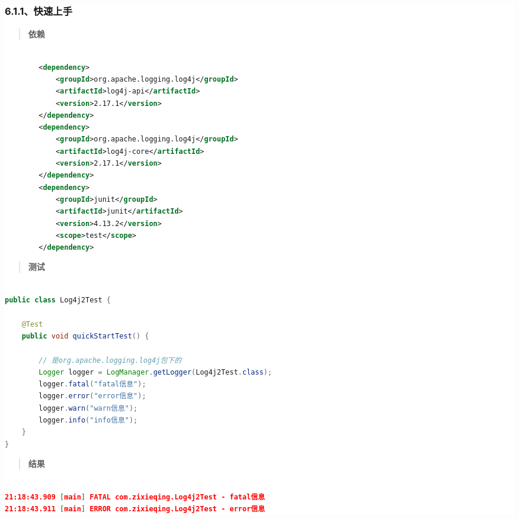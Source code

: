 ### 6.1.1、快速上手

> **依赖**

```xml

        <dependency>
            <groupId>org.apache.logging.log4j</groupId>
            <artifactId>log4j-api</artifactId>
            <version>2.17.1</version>
        </dependency>
        <dependency>
            <groupId>org.apache.logging.log4j</groupId>
            <artifactId>log4j-core</artifactId>
            <version>2.17.1</version>
        </dependency>
        <dependency>
            <groupId>junit</groupId>
            <artifactId>junit</artifactId>
            <version>4.13.2</version>
            <scope>test</scope>
        </dependency>

```



> **测试**

```java

public class Log4j2Test {

    @Test
    public void quickStartTest() {

        // 是org.apache.logging.log4j包下的
        Logger logger = LogManager.getLogger(Log4j2Test.class);
        logger.fatal("fatal信息");
        logger.error("error信息");
        logger.warn("warn信息");
        logger.info("info信息");
    }
}

```



> **结果**

```json

21:18:43.909 [main] FATAL com.zixieqing.Log4j2Test - fatal信息
21:18:43.911 [main] ERROR com.zixieqing.Log4j2Test - error信息

```

